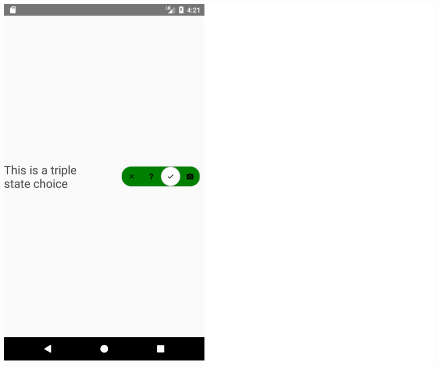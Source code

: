 ![4-2](https://raw.githubusercontent.com/MaxLarue/react-native-multi-switch/master/assets/4-2.png "")